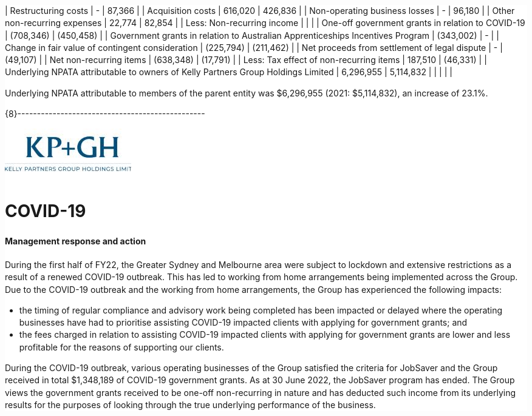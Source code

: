 | Restructuring costs                                                                      | -            | 87,366    |
| Acquisition costs                                                                        | 616,020      | 426,836   |
| Non-operating business losses                                                            | -            | 96,180    |
| Other non-recurring expenses                                                             | 22,774       | 82,854    |
| Less: Non-recurring income                                                               |              |           |
| One-off government grants in relation to COVID-19                                        | (708,346)    | (450,458) |
| Government grants in relation to Australian Apprenticeships Incentives Program           | (343,002)    | -         |
| Change in fair value of contingent consideration                                         | (225,794)    | (211,462) |
| Net proceeds from settlement of legal dispute                                            | -            | (49,107)  |
| Net non-recurring items                                                                  | (638,348)    | (17,791)  |
| Less: Tax effect of non-recurring items                                                  | 187,510      | (46,331)  |
| Underlying NPATA attributable to owners of Kelly Partners Group Holdings Limited         | 6,296,955    | 5,114,832 |
|                                                                                          |              |           |

Underlying NPATA attributable to members of the parent entity was \$6,296,955 (2021: \$5,114,832), an increase of 23.1%.

{8}------------------------------------------------

![](_page_8_Picture_1.jpeg)

# **COVID-19**

#### **Management response and action**

During the first half of FY22, the Greater Sydney and Melbourne area were subject to lockdown and extensive restrictions as a result of a renewed COVID-19 outbreak. This has led to working from home arrangements being implemented across the Group. Due to the COVID-19 outbreak and the working from home arrangements, the Group has experienced the following impacts:

- the timing of regular compliance and advisory work being completed has been impacted or delayed where the operating businesses have had to prioritise assisting COVID-19 impacted clients with applying for government grants; and
- the fees charged in relation to assisting COVID-19 impacted clients with applying for government grants are lower and less profitable for the reasons of supporting our clients.

During the COVID-19 outbreak, various operating businesses of the Group satisfied the criteria for JobSaver and the Group received in total \$1,348,189 of COVID-19 government grants. As at 30 June 2022, the JobSaver program has ended. The Group views the government grants received to be one-off non-recurring in nature and has deducted such income from its underlying results for the purposes of looking through the true underlying performance of the business.
